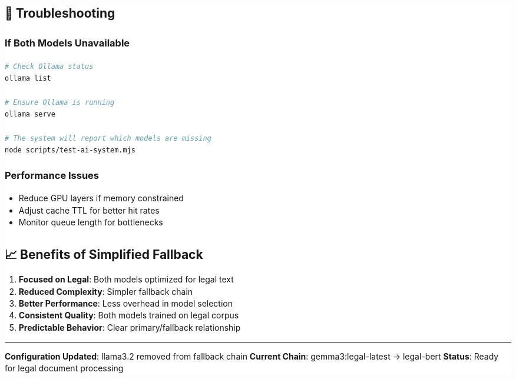 ## 🔧 Troubleshooting

### If Both Models Unavailable
```bash
# Check Ollama status
ollama list

# Ensure Ollama is running
ollama serve

# The system will report which models are missing
node scripts/test-ai-system.mjs
```

### Performance Issues
- Reduce GPU layers if memory constrained
- Adjust cache TTL for better hit rates
- Monitor queue length for bottlenecks

## 📈 Benefits of Simplified Fallback

1. **Focused on Legal**: Both models optimized for legal text
2. **Reduced Complexity**: Simpler fallback chain
3. **Better Performance**: Less overhead in model selection
4. **Consistent Quality**: Both models trained on legal corpus
5. **Predictable Behavior**: Clear primary/fallback relationship

---

**Configuration Updated**: llama3.2 removed from fallback chain
**Current Chain**: gemma3:legal-latest → legal-bert
**Status**: Ready for legal document processing

